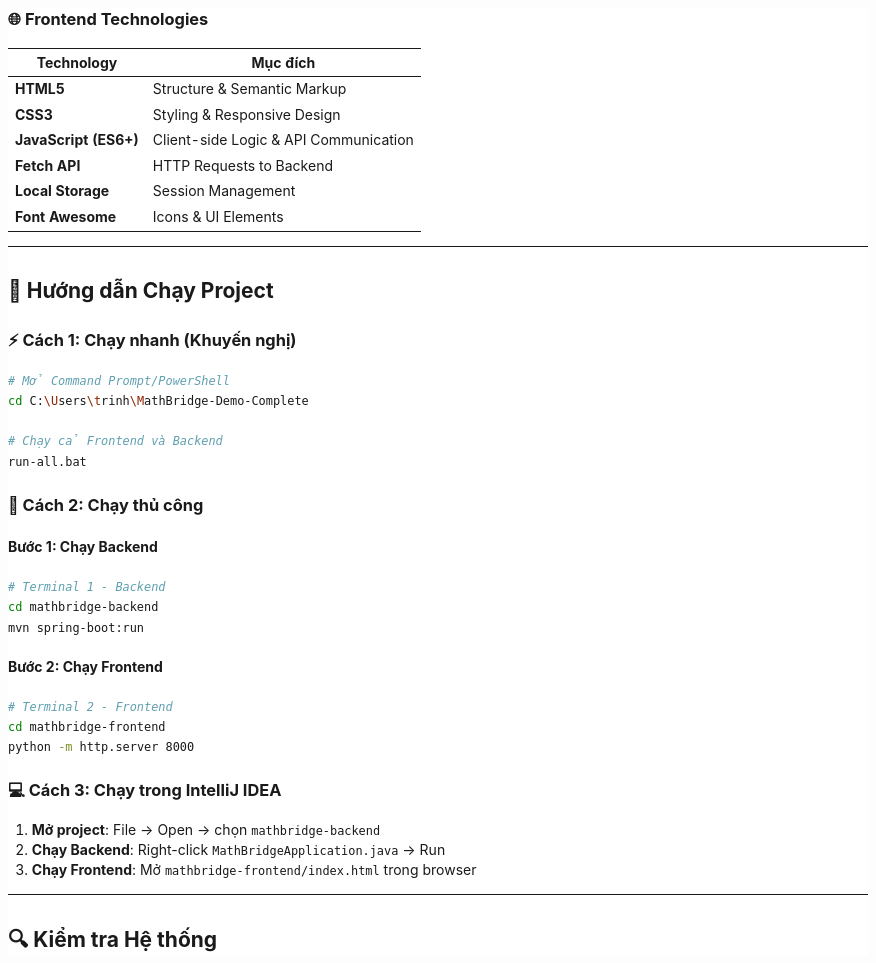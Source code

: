 
### 🌐 Frontend Technologies
| Technology | Mục đích |
|------------|----------|
| **HTML5** | Structure & Semantic Markup |
| **CSS3** | Styling & Responsive Design |
| **JavaScript (ES6+)** | Client-side Logic & API Communication |
| **Fetch API** | HTTP Requests to Backend |
| **Local Storage** | Session Management |
| **Font Awesome** | Icons & UI Elements |

---

## 🚀 Hướng dẫn Chạy Project

### ⚡ Cách 1: Chạy nhanh (Khuyến nghị)
```bash
# Mở Command Prompt/PowerShell
cd C:\Users\trinh\MathBridge-Demo-Complete

# Chạy cả Frontend và Backend
run-all.bat
```

### 🔧 Cách 2: Chạy thủ công

#### Bước 1: Chạy Backend
```bash
# Terminal 1 - Backend
cd mathbridge-backend
mvn spring-boot:run
```

#### Bước 2: Chạy Frontend
```bash
# Terminal 2 - Frontend
cd mathbridge-frontend
python -m http.server 8000
```

### 💻 Cách 3: Chạy trong IntelliJ IDEA
1. **Mở project**: File → Open → chọn `mathbridge-backend`
2. **Chạy Backend**: Right-click `MathBridgeApplication.java` → Run
3. **Chạy Frontend**: Mở `mathbridge-frontend/index.html` trong browser

---

## 🔍 Kiểm tra Hệ thống
